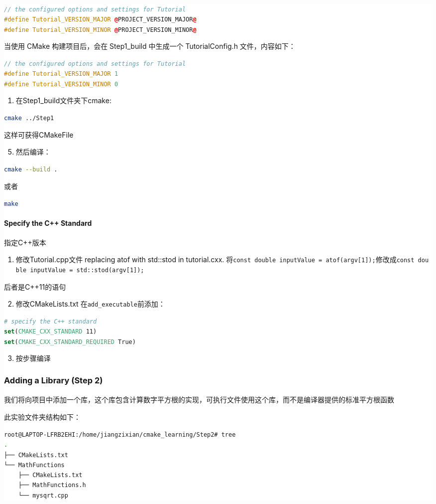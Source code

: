 ```cpp
// the configured options and settings for Tutorial
#define Tutorial_VERSION_MAJOR @PROJECT_VERSION_MAJOR@
#define Tutorial_VERSION_MINOR @PROJECT_VERSION_MINOR@
```
当使用 CMake 构建项目后，会在 Step1_build 中生成一个 TutorialConfig.h 文件，内容如下：
```cpp
// the configured options and settings for Tutorial
#define Tutorial_VERSION_MAJOR 1
#define Tutorial_VERSION_MINOR 0
```

1. 在Step1_build文件夹下cmake:
```bash
cmake ../Step1
```
这样可获得CMakeFile

5. 然后编译：
```bash
cmake --build .
```
或者
```bash
make
```

#### Specify the C++ Standard
指定C++版本
1. 修改Tutorial.cpp文件
replacing atof with std::stod in tutorial.cxx.
将`const double inputValue = atof(argv[1]);`修改成`const double inputValue = std::stod(argv[1]);`

后者是C++11的语句

2. 修改CMakeLists.txt
在`add_executable`前添加：
```cmake
# specify the C++ standard
set(CMAKE_CXX_STANDARD 11)
set(CMAKE_CXX_STANDARD_REQUIRED True)
```
3. 按步骤编译

### Adding a Library (Step 2)
我们将向项目中添加一个库，这个库包含计算数字平方根的实现，可执行文件使用这个库，而不是编译器提供的标准平方根函数

此实验文件夹结构如下：
```bash
root@LAPTOP-LFRB2EHI:/home/jiangzixian/cmake_learning/Step2# tree
.
├── CMakeLists.txt
└── MathFunctions
    ├── CMakeLists.txt
    ├── MathFunctions.h
    └── mysqrt.cpp
```
